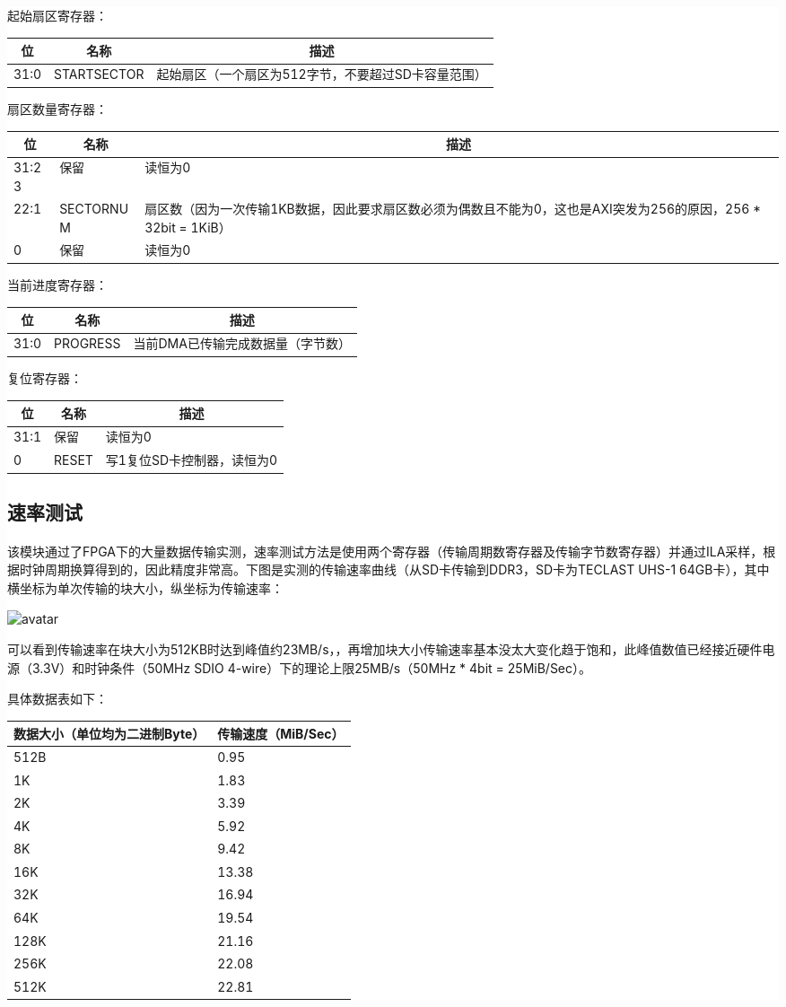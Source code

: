 起始扇区寄存器：

|位|名称|描述|
|---|---|---|
|31:0|STARTSECTOR|起始扇区（一个扇区为512字节，不要超过SD卡容量范围）|

扇区数量寄存器：

|位|名称|描述|
|---|---|---|
|31:23|保留|读恒为0|
|22:1|SECTORNUM|扇区数（因为一次传输1KB数据，因此要求扇区数必须为偶数且不能为0，这也是AXI突发为256的原因，256 * 32bit = 1KiB）|
|0|保留|读恒为0|

当前进度寄存器：

|位|名称|描述|
|---|---|---|
|31:0|PROGRESS|当前DMA已传输完成数据量（字节数）|

复位寄存器：

|位|名称|描述|
|---|---|---|
|31:1|保留|读恒为0|
|0|RESET|写1复位SD卡控制器，读恒为0|

## 速率测试

该模块通过了FPGA下的大量数据传输实测，速率测试方法是使用两个寄存器（传输周期数寄存器及传输字节数寄存器）并通过ILA采样，根据时钟周期换算得到的，因此精度非常高。下图是实测的传输速率曲线（从SD卡传输到DDR3，SD卡为TECLAST UHS-1 64GB卡），其中横坐标为单次传输的块大小，纵坐标为传输速率：

![avatar](docs/speed.png)

可以看到传输速率在块大小为512KB时达到峰值约23MB/s，，再增加块大小传输速率基本没太大变化趋于饱和，此峰值数值已经接近硬件电源（3.3V）和时钟条件（50MHz SDIO 4-wire）下的理论上限25MB/s（50MHz * 4bit = 25MiB/Sec）。

具体数据表如下：

|数据大小（单位均为二进制Byte）|传输速度（MiB/Sec）|
|---|---|
|512B|0.95|
|1K|1.83|
|2K|3.39|
|4K|5.92|
|8K|9.42|
|16K|13.38|
|32K|16.94|
|64K|19.54|
|128K|21.16|
|256K|22.08|
|512K|22.81|
